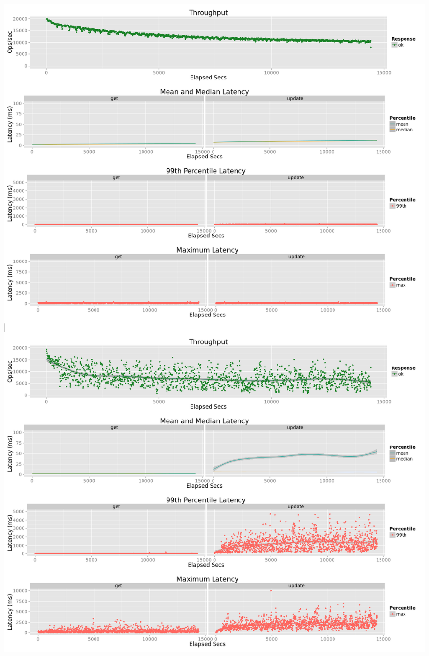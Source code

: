 ![](volume/cluster_one/output/summary_leveled_5n_60t_i2_sync.png "LevelEd")  |  ![](volume/cluster_one/output/summary_leveldb_5n_60t_i2_sync.png "LevelDB")